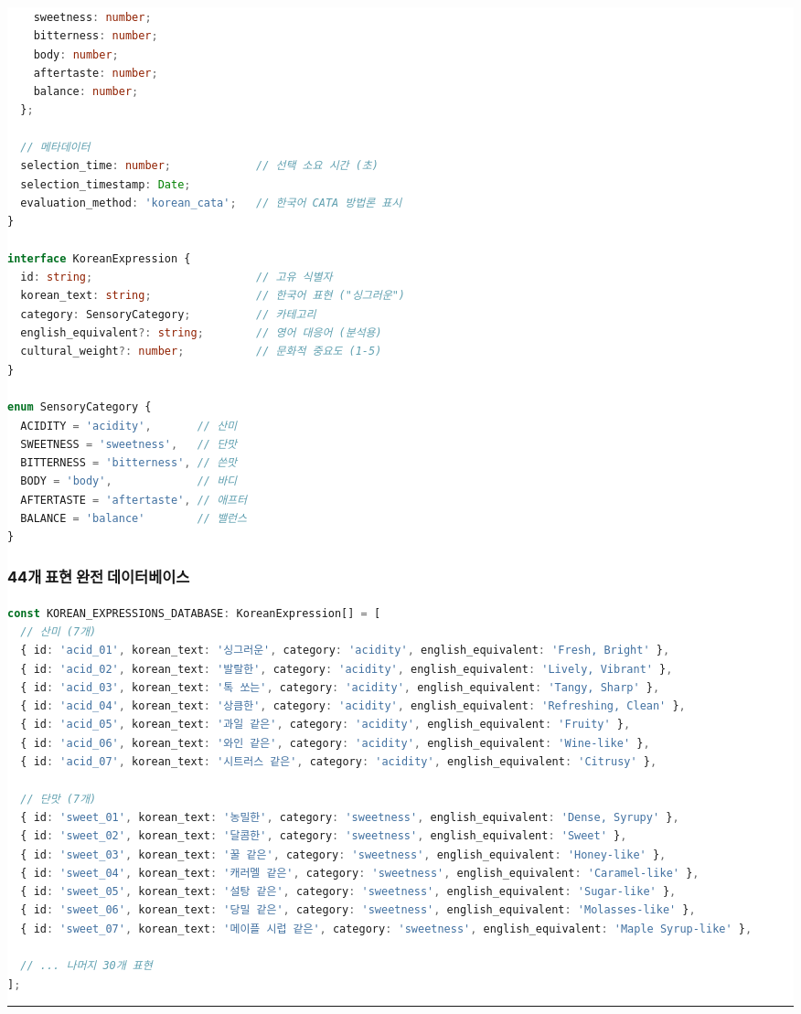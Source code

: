 ```typescript
    sweetness: number;
    bitterness: number;
    body: number;
    aftertaste: number;
    balance: number;
  };
  
  // 메타데이터
  selection_time: number;             // 선택 소요 시간 (초)
  selection_timestamp: Date;
  evaluation_method: 'korean_cata';   // 한국어 CATA 방법론 표시
}

interface KoreanExpression {
  id: string;                         // 고유 식별자
  korean_text: string;                // 한국어 표현 ("싱그러운")
  category: SensoryCategory;          // 카테고리
  english_equivalent?: string;        // 영어 대응어 (분석용)
  cultural_weight?: number;           // 문화적 중요도 (1-5)
}

enum SensoryCategory {
  ACIDITY = 'acidity',       // 산미
  SWEETNESS = 'sweetness',   // 단맛
  BITTERNESS = 'bitterness', // 쓴맛
  BODY = 'body',             // 바디
  AFTERTASTE = 'aftertaste', // 애프터
  BALANCE = 'balance'        // 밸런스
}
```

### 44개 표현 완전 데이터베이스
```typescript
const KOREAN_EXPRESSIONS_DATABASE: KoreanExpression[] = [
  // 산미 (7개)
  { id: 'acid_01', korean_text: '싱그러운', category: 'acidity', english_equivalent: 'Fresh, Bright' },
  { id: 'acid_02', korean_text: '발랄한', category: 'acidity', english_equivalent: 'Lively, Vibrant' },
  { id: 'acid_03', korean_text: '톡 쏘는', category: 'acidity', english_equivalent: 'Tangy, Sharp' },
  { id: 'acid_04', korean_text: '상큼한', category: 'acidity', english_equivalent: 'Refreshing, Clean' },
  { id: 'acid_05', korean_text: '과일 같은', category: 'acidity', english_equivalent: 'Fruity' },
  { id: 'acid_06', korean_text: '와인 같은', category: 'acidity', english_equivalent: 'Wine-like' },
  { id: 'acid_07', korean_text: '시트러스 같은', category: 'acidity', english_equivalent: 'Citrusy' },
  
  // 단맛 (7개)
  { id: 'sweet_01', korean_text: '농밀한', category: 'sweetness', english_equivalent: 'Dense, Syrupy' },
  { id: 'sweet_02', korean_text: '달콤한', category: 'sweetness', english_equivalent: 'Sweet' },
  { id: 'sweet_03', korean_text: '꿀 같은', category: 'sweetness', english_equivalent: 'Honey-like' },
  { id: 'sweet_04', korean_text: '캐러멜 같은', category: 'sweetness', english_equivalent: 'Caramel-like' },
  { id: 'sweet_05', korean_text: '설탕 같은', category: 'sweetness', english_equivalent: 'Sugar-like' },
  { id: 'sweet_06', korean_text: '당밀 같은', category: 'sweetness', english_equivalent: 'Molasses-like' },
  { id: 'sweet_07', korean_text: '메이플 시럽 같은', category: 'sweetness', english_equivalent: 'Maple Syrup-like' },
  
  // ... 나머지 30개 표현
];
```

---